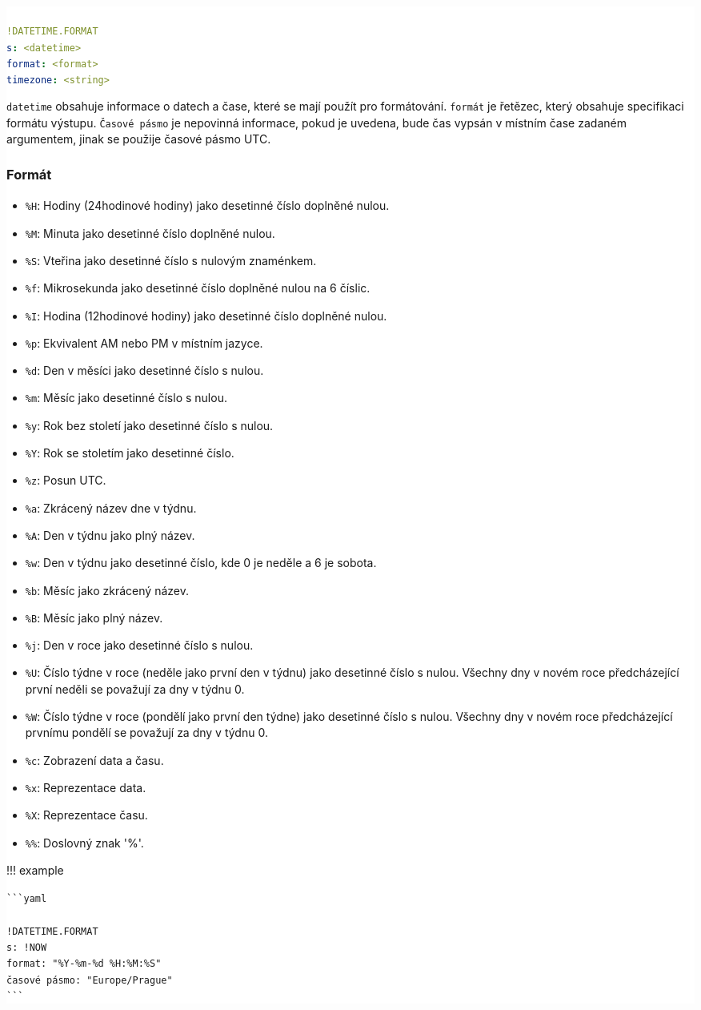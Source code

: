 ```yaml

!DATETIME.FORMAT
s: <datetime>
format: <format>
timezone: <string>
```

`datetime` obsahuje informace o datech a čase, které se mají použít pro formátování.
`formát` je řetězec, který obsahuje specifikaci formátu výstupu.
`Časové pásmo` je nepovinná informace, pokud je uvedena, bude čas vypsán v místním čase zadaném argumentem, jinak se použije časové pásmo UTC.

### Formát

* `%H`: Hodiny (24hodinové hodiny) jako desetinné číslo doplněné nulou.
* `%M`: Minuta jako desetinné číslo doplněné nulou.
* `%S`: Vteřina jako desetinné číslo s nulovým znaménkem.
* `%f`: Mikrosekunda jako desetinné číslo doplněné nulou na 6 číslic.
* `%I`: Hodina (12hodinové hodiny) jako desetinné číslo doplněné nulou.
* `%p`: Ekvivalent AM nebo PM v místním jazyce.

* `%d`: Den v měsíci jako desetinné číslo s nulou.
* `%m`: Měsíc jako desetinné číslo s nulou.
* `%y`: Rok bez století jako desetinné číslo s nulou.
* `%Y`: Rok se stoletím jako desetinné číslo.

* `%z`: Posun UTC.

* `%a`: Zkrácený název dne v týdnu.
* `%A`: Den v týdnu jako plný název.
* `%w`: Den v týdnu jako desetinné číslo, kde 0 je neděle a 6 je sobota.
* `%b`: Měsíc jako zkrácený název.
* `%B`: Měsíc jako plný název.
* `%j`: Den v roce jako desetinné číslo s nulou.
* `%U`: Číslo týdne v roce (neděle jako první den v týdnu) jako desetinné číslo s nulou. Všechny dny v novém roce předcházející první neděli se považují za dny v týdnu 0.
* `%W`: Číslo týdne v roce (pondělí jako první den týdne) jako desetinné číslo s nulou. Všechny dny v novém roce předcházející prvnímu pondělí se považují za dny v týdnu 0.

* `%c`: Zobrazení data a času.
* `%x`: Reprezentace data.
* `%X`: Reprezentace času.

* `%%`: Doslovný znak '%'.


!!! example

	
	
	```yaml
	
	!DATETIME.FORMAT
	s: !NOW
	format: "%Y-%m-%d %H:%M:%S"
	časové pásmo: "Europe/Prague"
	```
	